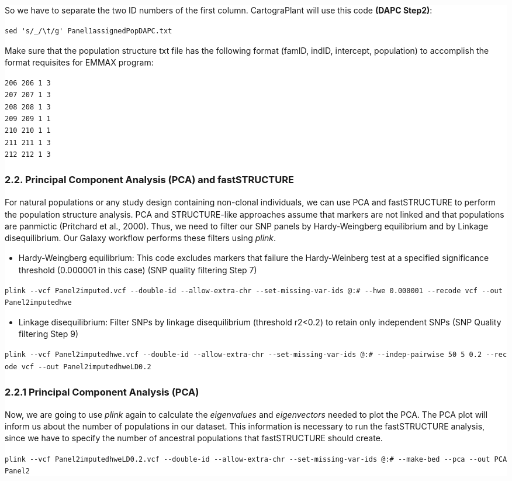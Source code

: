 So we have to separate the two ID numbers of the first column. CartograPlant will use this code **(DAPC Step2)**:

```
sed 's/_/\t/g' Panel1assignedPopDAPC.txt
```

Make sure that the population structure txt file has the following format (famID, indID, intercept, population) to accomplish the format requisites for EMMAX program:

```
206 206 1 3
207 207 1 3
208 208 1 3
209 209 1 1
210 210 1 1
211 211 1 3
212 212 1 3
```

<a name="pcafast"></a>
### 2.2. Principal Component Analysis (PCA) and fastSTRUCTURE

For natural populations or any study design containing non-clonal individuals, we can use PCA and fastSTRUCTURE to perform the population structure analysis. PCA and STRUCTURE-like approaches assume that markers are not linked and that populations are panmictic (Pritchard et al., 2000). Thus, we need to filter our SNP panels by Hardy-Weingberg equilibrium and by Linkage disequilibrium. Our Galaxy workflow performs these filters using *plink*.

- Hardy-Weingberg equilibrium: This code excludes markers that failure the Hardy-Weinberg test at a specified significance threshold (0.000001 in this case) (SNP quality filtering Step 7)

```
plink --vcf Panel2imputed.vcf --double-id --allow-extra-chr --set-missing-var-ids @:# --hwe 0.000001 --recode vcf --out Panel2imputedhwe
```

- Linkage disequilibrium: Filter SNPs by linkage disequilibrium (threshold r2<0.2) to retain only independent SNPs (SNP Quality filtering Step 9)

```
plink --vcf Panel2imputedhwe.vcf --double-id --allow-extra-chr --set-missing-var-ids @:# --indep-pairwise 50 5 0.2 --recode vcf --out Panel2imputedhweLD0.2
```

### 2.2.1 Principal Component Analysis (PCA)

Now, we are going to use *plink* again to calculate the *eigenvalues* and *eigenvectors* needed to plot the PCA. The PCA plot will inform us about the number of populations in our dataset. This information is necessary to run the fastSTRUCTURE analysis, since we have to specify the number of ancestral populations that fastSTRUCTURE should create.

```
plink --vcf Panel2imputedhweLD0.2.vcf --double-id --allow-extra-chr --set-missing-var-ids @:# --make-bed --pca --out PCAPanel2
```
